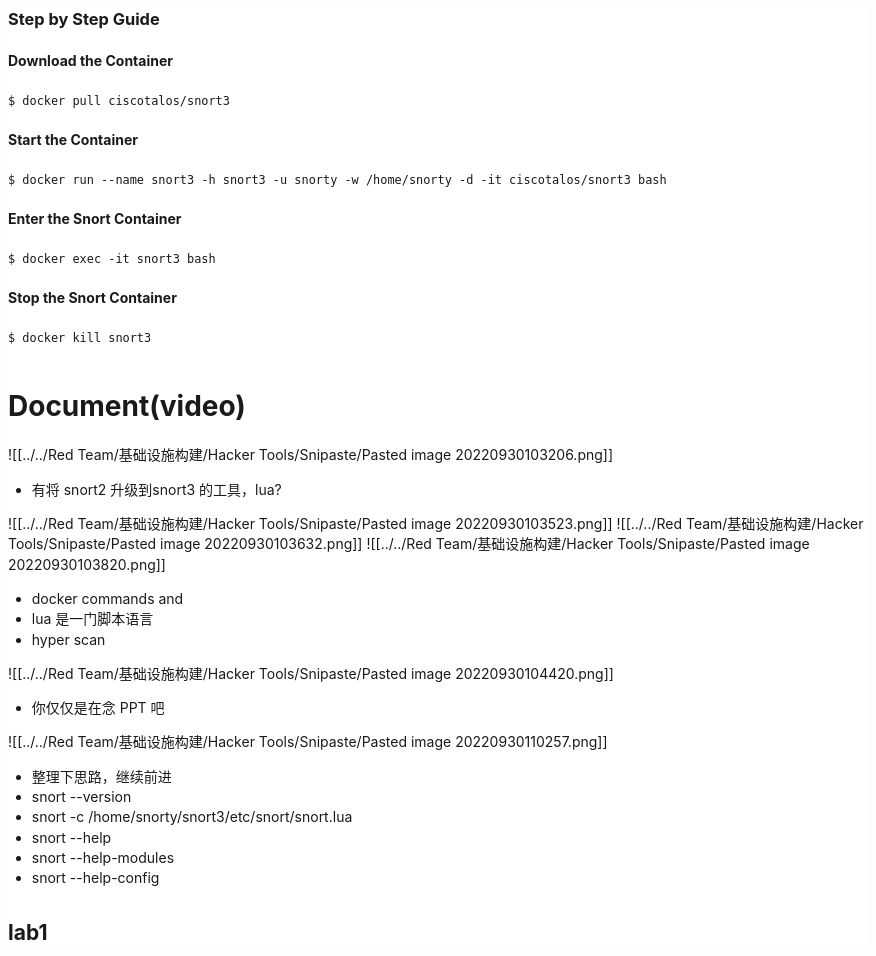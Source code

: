### Step by Step Guide

#### Download the Container

```
$ docker pull ciscotalos/snort3
```

#### Start the Container

```
$ docker run --name snort3 -h snort3 -u snorty -w /home/snorty -d -it ciscotalos/snort3 bash
```

#### Enter the Snort Container

```
$ docker exec -it snort3 bash
```

#### Stop the Snort Container

```
$ docker kill snort3
```

# Document(video)
![[../../Red Team/基础设施构建/Hacker Tools/Snipaste/Pasted image 20220930103206.png]]
- 有将 snort2 升级到snort3 的工具，lua?


![[../../Red Team/基础设施构建/Hacker Tools/Snipaste/Pasted image 20220930103523.png]]
![[../../Red Team/基础设施构建/Hacker Tools/Snipaste/Pasted image 20220930103632.png]]
![[../../Red Team/基础设施构建/Hacker Tools/Snipaste/Pasted image 20220930103820.png]]
- docker commands and 
- lua 是一门脚本语言
- hyper scan

![[../../Red Team/基础设施构建/Hacker Tools/Snipaste/Pasted image 20220930104420.png]]
- 你仅仅是在念 PPT 吧

![[../../Red Team/基础设施构建/Hacker Tools/Snipaste/Pasted image 20220930110257.png]]
- 整理下思路，继续前进
- snort --version
- snort -c /home/snorty/snort3/etc/snort/snort.lua
- snort --help
- snort --help-modules
- snort --help-config

## lab1

